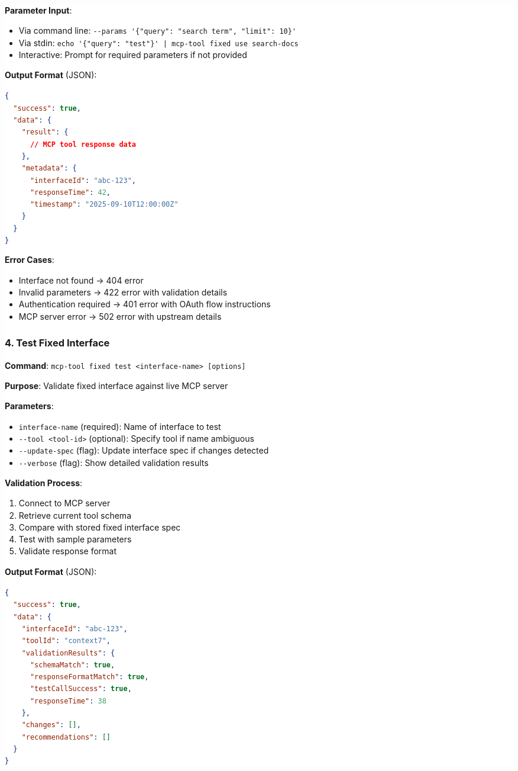 **Parameter Input**:
- Via command line: `--params '{"query": "search term", "limit": 10}'`
- Via stdin: `echo '{"query": "test"}' | mcp-tool fixed use search-docs`
- Interactive: Prompt for required parameters if not provided

**Output Format** (JSON):
```json
{
  "success": true,
  "data": {
    "result": {
      // MCP tool response data
    },
    "metadata": {
      "interfaceId": "abc-123",
      "responseTime": 42,
      "timestamp": "2025-09-10T12:00:00Z"
    }
  }
}
```

**Error Cases**:
- Interface not found → 404 error
- Invalid parameters → 422 error with validation details
- Authentication required → 401 error with OAuth flow instructions
- MCP server error → 502 error with upstream details

### 4. Test Fixed Interface

**Command**: `mcp-tool fixed test <interface-name> [options]`

**Purpose**: Validate fixed interface against live MCP server

**Parameters**:
- `interface-name` (required): Name of interface to test
- `--tool <tool-id>` (optional): Specify tool if name ambiguous  
- `--update-spec` (flag): Update interface spec if changes detected
- `--verbose` (flag): Show detailed validation results

**Validation Process**:
1. Connect to MCP server
2. Retrieve current tool schema
3. Compare with stored fixed interface spec
4. Test with sample parameters
5. Validate response format

**Output Format** (JSON):
```json
{
  "success": true,
  "data": {
    "interfaceId": "abc-123",
    "toolId": "context7", 
    "validationResults": {
      "schemaMatch": true,
      "responseFormatMatch": true,
      "testCallSuccess": true,
      "responseTime": 38
    },
    "changes": [],
    "recommendations": []
  }
}
```
